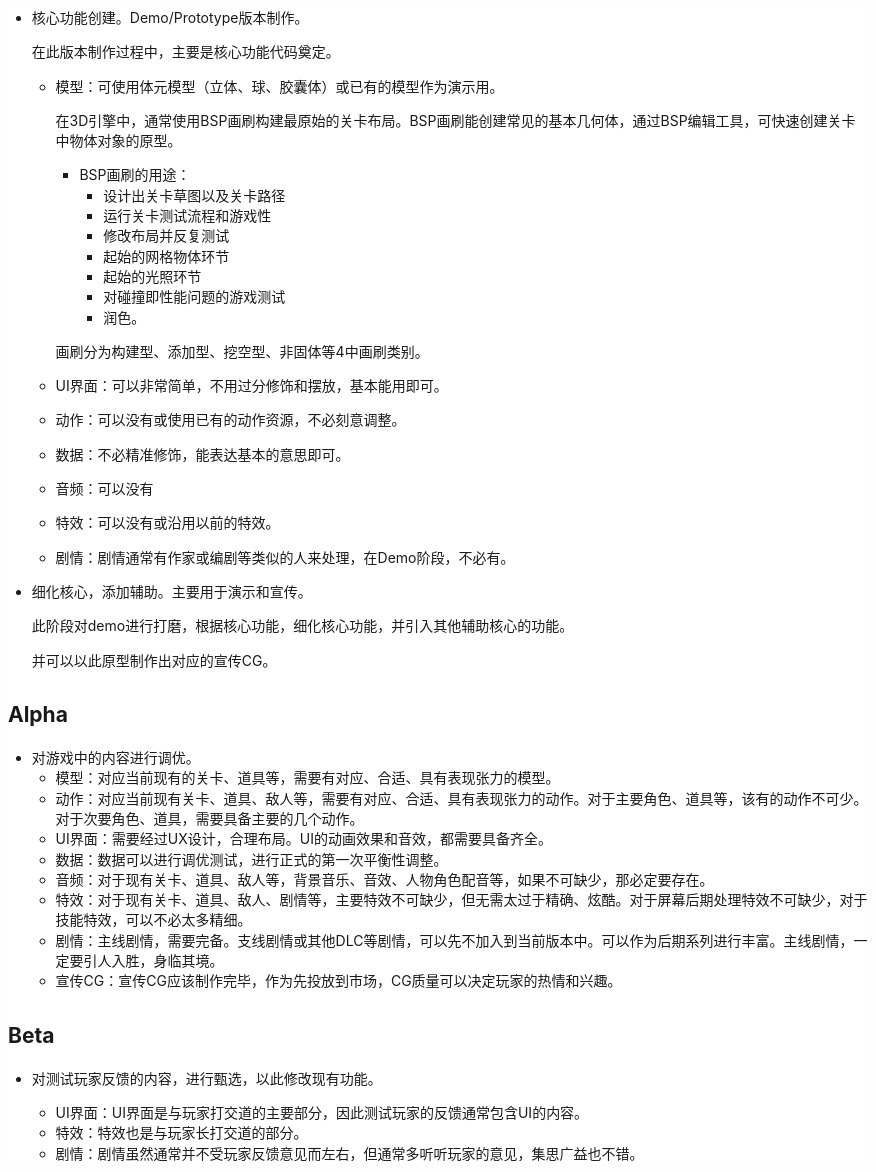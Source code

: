* 核心功能创建。Demo/Prototype版本制作。

  在此版本制作过程中，主要是核心功能代码奠定。

  * 模型：可使用体元模型（立体、球、胶囊体）或已有的模型作为演示用。

    在3D引擎中，通常使用BSP画刷构建最原始的关卡布局。BSP画刷能创建常见的基本几何体，通过BSP编辑工具，可快速创建关卡中物体对象的原型。

    * BSP画刷的用途：
      * 设计出关卡草图以及关卡路径
      * 运行关卡测试流程和游戏性
      * 修改布局并反复测试
      * 起始的网格物体环节
      * 起始的光照环节
      * 对碰撞即性能问题的游戏测试
      * 润色。

    画刷分为构建型、添加型、挖空型、非固体等4中画刷类别。

  * UI界面：可以非常简单，不用过分修饰和摆放，基本能用即可。

  * 动作：可以没有或使用已有的动作资源，不必刻意调整。

  * 数据：不必精准修饰，能表达基本的意思即可。

  * 音频：可以没有

  * 特效：可以没有或沿用以前的特效。

  * 剧情：剧情通常有作家或编剧等类似的人来处理，在Demo阶段，不必有。

* 细化核心，添加辅助。主要用于演示和宣传。

  此阶段对demo进行打磨，根据核心功能，细化核心功能，并引入其他辅助核心的功能。

  并可以以此原型制作出对应的宣传CG。

## Alpha

* 对游戏中的内容进行调优。
  * 模型：对应当前现有的关卡、道具等，需要有对应、合适、具有表现张力的模型。
  * 动作：对应当前现有关卡、道具、敌人等，需要有对应、合适、具有表现张力的动作。对于主要角色、道具等，该有的动作不可少。对于次要角色、道具，需要具备主要的几个动作。
  * UI界面：需要经过UX设计，合理布局。UI的动画效果和音效，都需要具备齐全。
  * 数据：数据可以进行调优测试，进行正式的第一次平衡性调整。
  * 音频：对于现有关卡、道具、敌人等，背景音乐、音效、人物角色配音等，如果不可缺少，那必定要存在。
  * 特效：对于现有关卡、道具、敌人、剧情等，主要特效不可缺少，但无需太过于精确、炫酷。对于屏幕后期处理特效不可缺少，对于技能特效，可以不必太多精细。
  * 剧情：主线剧情，需要完备。支线剧情或其他DLC等剧情，可以先不加入到当前版本中。可以作为后期系列进行丰富。主线剧情，一定要引人入胜，身临其境。
  * 宣传CG：宣传CG应该制作完毕，作为先投放到市场，CG质量可以决定玩家的热情和兴趣。



## Beta

* 对测试玩家反馈的内容，进行甄选，以此修改现有功能。

  * UI界面：UI界面是与玩家打交道的主要部分，因此测试玩家的反馈通常包含UI的内容。
  * 特效：特效也是与玩家长打交道的部分。
  * 剧情：剧情虽然通常并不受玩家反馈意见而左右，但通常多听听玩家的意见，集思广益也不错。
